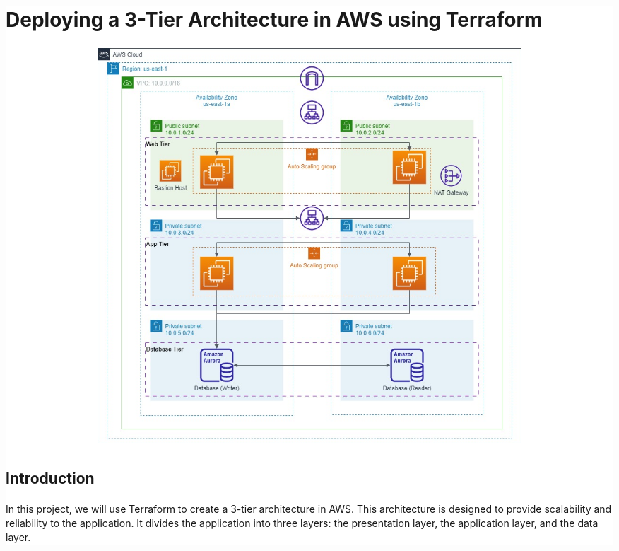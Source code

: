 # Deploying a 3-Tier Architecture in AWS using Terraform

<p align="center">
<img src="images/3-tier-archi.jpg" alt="image" style="width:600px;"/>
</p>

## Introduction

In this project, we will use Terraform to create a 3-tier architecture in AWS. This architecture is designed to provide scalability and reliability to the application. It divides the application into three layers: the presentation layer, the application layer, and the data layer.
